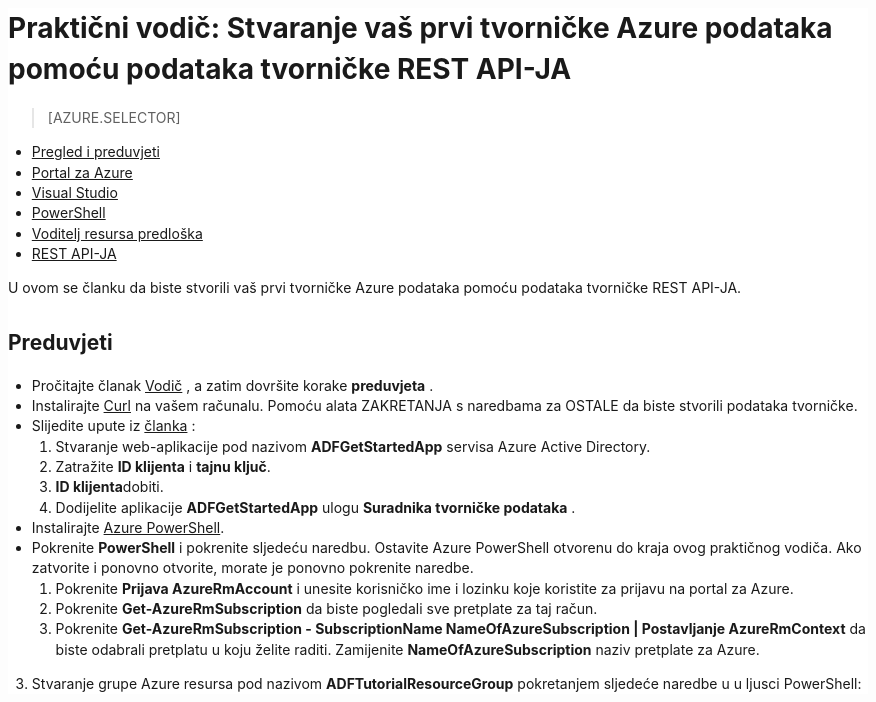 <properties
    pageTitle="Stvaranje prve podataka tvorničke (REST) | Microsoft Azure"
    description="U ovom ćete praktičnom vodiču stvorite kanal za Azure podataka tvorničke uzorka pomoću podataka tvorničke REST API-JA."
    services="data-factory"
    documentationCenter=""
    authors="spelluru"
    manager="jhubbard"
    editor="monicar"
/>

<tags
    ms.service="data-factory"
    ms.workload="data-services"
    ms.tgt_pltfrm="na"
    ms.devlang="na"
    ms.topic="hero-article"
    ms.date="08/16/2016"
    ms.author="spelluru"/>

# <a name="tutorial-build-your-first-azure-data-factory-using-data-factory-rest-api"></a>Praktični vodič: Stvaranje vaš prvi tvorničke Azure podataka pomoću podataka tvorničke REST API-JA
> [AZURE.SELECTOR]
- [Pregled i preduvjeti](data-factory-build-your-first-pipeline.md)
- [Portal za Azure](data-factory-build-your-first-pipeline-using-editor.md)
- [Visual Studio](data-factory-build-your-first-pipeline-using-vs.md)
- [PowerShell](data-factory-build-your-first-pipeline-using-powershell.md)
- [Voditelj resursa predloška](data-factory-build-your-first-pipeline-using-arm.md)
- [REST API-JA](data-factory-build-your-first-pipeline-using-rest-api.md)

U ovom se članku da biste stvorili vaš prvi tvorničke Azure podataka pomoću podataka tvorničke REST API-JA.

## <a name="prerequisites"></a>Preduvjeti
- Pročitajte članak [Vodič](data-factory-build-your-first-pipeline.md) , a zatim dovršite korake **preduvjeta** .
- Instalirajte [Curl](https://curl.haxx.se/dlwiz/) na vašem računalu. Pomoću alata ZAKRETANJA s naredbama za OSTALE da biste stvorili podataka tvorničke. 
- Slijedite upute iz [članka](../resource-group-create-service-principal-portal.md) : 
    1. Stvaranje web-aplikacije pod nazivom **ADFGetStartedApp** servisa Azure Active Directory.
    2. Zatražite **ID klijenta** i **tajnu ključ**. 
    3. **ID klijenta**dobiti. 
    4. Dodijelite aplikacije **ADFGetStartedApp** ulogu **Suradnika tvorničke podataka** .  
- Instalirajte [Azure PowerShell](../powershell-install-configure.md).  
- Pokrenite **PowerShell** i pokrenite sljedeću naredbu. Ostavite Azure PowerShell otvorenu do kraja ovog praktičnog vodiča. Ako zatvorite i ponovno otvorite, morate je ponovno pokrenite naredbe.
    1. Pokrenite **Prijava AzureRmAccount** i unesite korisničko ime i lozinku koje koristite za prijavu na portal za Azure.  
    2. Pokrenite **Get-AzureRmSubscription** da biste pogledali sve pretplate za taj račun.
    3. Pokrenite **Get-AzureRmSubscription - SubscriptionName NameOfAzureSubscription | Postavljanje AzureRmContext** da biste odabrali pretplatu u koju želite raditi. Zamijenite **NameOfAzureSubscription** naziv pretplate za Azure. 
3. Stvaranje grupe Azure resursa pod nazivom **ADFTutorialResourceGroup** pokretanjem sljedeće naredbe u u ljusci PowerShell:  
